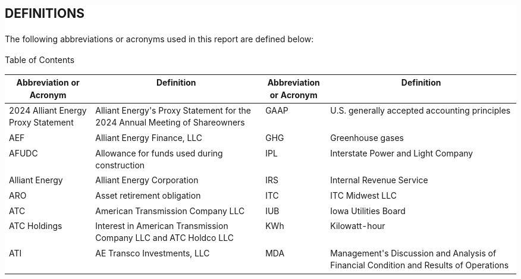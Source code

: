 </tr>
</tbody>
</table>
<h2>DEFINITIONS</h2>
<p>The following abbreviations or acronyms used in this report are defined below:</p>
<p>Table of Contents</p>
<table>
<thead>
<tr>
<th>Abbreviation or Acronym</th>
<th>Definition</th>
<th>Abbreviation or Acronym</th>
<th>Definition</th>
</tr>
</thead>
<tbody>
<tr>
<td>2024 Alliant Energy Proxy Statement</td>
<td>Alliant Energy's Proxy Statement for the 2024 Annual Meeting of Shareowners</td>
<td>GAAP</td>
<td>U.S. generally accepted accounting principles</td>
</tr>
<tr>
<td>AEF</td>
<td>Alliant Energy Finance, LLC</td>
<td>GHG</td>
<td>Greenhouse gases</td>
</tr>
<tr>
<td>AFUDC</td>
<td>Allowance for funds used during construction</td>
<td>IPL</td>
<td>Interstate Power and Light Company</td>
</tr>
<tr>
<td>Alliant Energy</td>
<td>Alliant Energy Corporation</td>
<td>IRS</td>
<td>Internal Revenue Service</td>
</tr>
<tr>
<td>ARO</td>
<td>Asset retirement obligation</td>
<td>ITC</td>
<td>ITC Midwest LLC</td>
</tr>
<tr>
<td>ATC</td>
<td>American Transmission Company LLC</td>
<td>IUB</td>
<td>Iowa Utilities Board</td>
</tr>
<tr>
<td>ATC Holdings</td>
<td>Interest in American Transmission Company LLC and ATC Holdco LLC</td>
<td>KWh</td>
<td>Kilowatt-hour</td>
</tr>
<tr>
<td>ATI</td>
<td>AE Transco Investments, LLC</td>
<td>MDA</td>
<td>Management's Discussion and Analysis of Financial Condition and Results of Operations</td>
</tr>